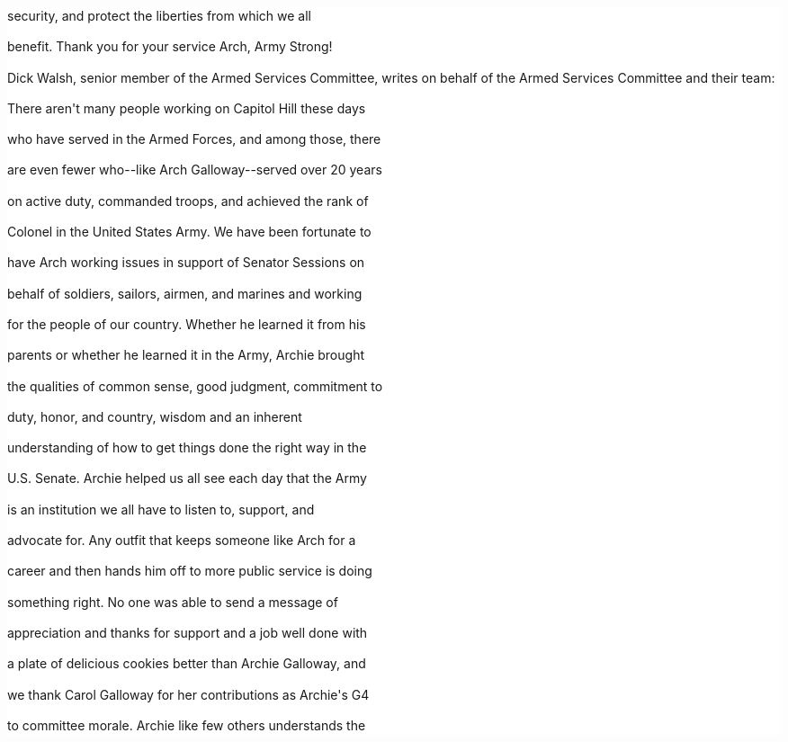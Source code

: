  security, and protect the liberties from which we all 


 benefit. Thank you for your service Arch, Army Strong!


Dick Walsh, senior member of the Armed Services Committee, writes on 
behalf of the Armed Services Committee and their team:




 There aren't many people working on Capitol Hill these days 


 who have served in the Armed Forces, and among those, there 


 are even fewer who--like Arch Galloway--served over 20 years 


 on active duty, commanded troops, and achieved the rank of 


 Colonel in the United States Army. We have been fortunate to 


 have Arch working issues in support of Senator Sessions on 


 behalf of soldiers, sailors, airmen, and marines and working 


 for the people of our country. Whether he learned it from his 


 parents or whether he learned it in the Army, Archie brought 


 the qualities of common sense, good judgment, commitment to 


 duty, honor, and country, wisdom and an inherent 


 understanding of how to get things done the right way in the 


 U.S. Senate. Archie helped us all see each day that the Army 


 is an institution we all have to listen to, support, and 


 advocate for. Any outfit that keeps someone like Arch for a 


 career and then hands him off to more public service is doing 


 something right. No one was able to send a message of 


 appreciation and thanks for support and a job well done with 


 a plate of delicious cookies better than Archie Galloway, and 


 we thank Carol Galloway for her contributions as Archie's G4 


 to committee morale. Archie like few others understands the 
